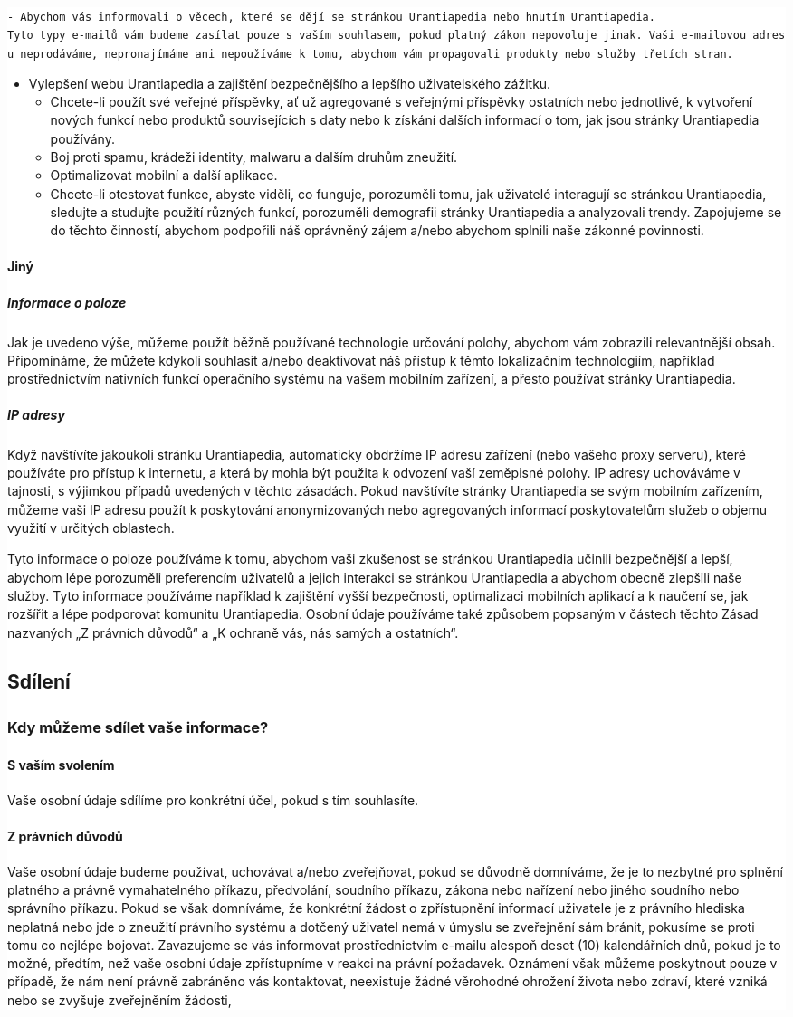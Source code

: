     - Abychom vás informovali o věcech, které se dějí se stránkou Urantiapedia nebo hnutím Urantiapedia.
    Tyto typy e-mailů vám budeme zasílat pouze s vaším souhlasem, pokud platný zákon nepovoluje jinak. Vaši e-mailovou adresu neprodáváme, nepronajímáme ani nepoužíváme k tomu, abychom vám propagovali produkty nebo služby třetích stran.
- Vylepšení webu Urantiapedia a zajištění bezpečnějšího a lepšího uživatelského zážitku.
    - Chcete-li použít své veřejné příspěvky, ať už agregované s veřejnými příspěvky ostatních nebo jednotlivě, k vytvoření nových funkcí nebo produktů souvisejících s daty nebo k získání dalších informací o tom, jak jsou stránky Urantiapedia používány.
    - Boj proti spamu, krádeži identity, malwaru a dalším druhům zneužití.
    - Optimalizovat mobilní a další aplikace.
    - Chcete-li otestovat funkce, abyste viděli, co funguje, porozuměli tomu, jak uživatelé interagují se stránkou Urantiapedia, sledujte a studujte použití různých funkcí, porozuměli demografii stránky Urantiapedia a analyzovali trendy.
    Zapojujeme se do těchto činností, abychom podpořili náš oprávněný zájem a/nebo abychom splnili naše zákonné povinnosti.

#### Jiný

##### Informace o poloze

Jak je uvedeno výše, můžeme použít běžně používané technologie určování polohy, abychom vám zobrazili relevantnější obsah. Připomínáme, že můžete kdykoli souhlasit a/nebo deaktivovat náš přístup k těmto lokalizačním technologiím, například prostřednictvím nativních funkcí operačního systému na vašem mobilním zařízení, a přesto používat stránky Urantiapedia.

##### IP adresy

Když navštívíte jakoukoli stránku Urantiapedia, automaticky obdržíme IP adresu zařízení (nebo vašeho proxy serveru), které používáte pro přístup k internetu, a která by mohla být použita k odvození vaší zeměpisné polohy. IP adresy uchováváme v tajnosti, s výjimkou případů uvedených v těchto zásadách. Pokud navštívíte stránky Urantiapedia se svým mobilním zařízením, můžeme vaši IP adresu použít k poskytování anonymizovaných nebo agregovaných informací poskytovatelům služeb o objemu využití v určitých oblastech.

Tyto informace o poloze používáme k tomu, abychom vaši zkušenost se stránkou Urantiapedia učinili bezpečnější a lepší, abychom lépe porozuměli preferencím uživatelů a jejich interakci se stránkou Urantiapedia a abychom obecně zlepšili naše služby. Tyto informace používáme například k zajištění vyšší bezpečnosti, optimalizaci mobilních aplikací a k naučení se, jak rozšířit a lépe podporovat komunitu Urantiapedia. Osobní údaje používáme také způsobem popsaným v částech těchto Zásad nazvaných „Z právních důvodů“ a „K ochraně vás, nás samých a ostatních“.

## Sdílení

### Kdy můžeme sdílet vaše informace?

#### S vaším svolením

Vaše osobní údaje sdílíme pro konkrétní účel, pokud s tím souhlasíte.

#### Z právních důvodů

Vaše osobní údaje budeme používat, uchovávat a/nebo zveřejňovat, pokud se důvodně domníváme, že je to nezbytné pro splnění platného a právně vymahatelného příkazu, předvolání, soudního příkazu, zákona nebo nařízení nebo jiného soudního nebo správního příkazu. Pokud se však domníváme, že konkrétní žádost o zpřístupnění informací uživatele je z právního hlediska neplatná nebo jde o zneužití právního systému a dotčený uživatel nemá v úmyslu se zveřejnění sám bránit, pokusíme se proti tomu co nejlépe bojovat. Zavazujeme se vás informovat prostřednictvím e-mailu alespoň deset (10) kalendářních dnů, pokud je to možné, předtím, než vaše osobní údaje zpřístupníme v reakci na právní požadavek. Oznámení však můžeme poskytnout pouze v případě, že nám není právně zabráněno vás kontaktovat, neexistuje žádné věrohodné ohrožení života nebo zdraví, které vzniká nebo se zvyšuje zveřejněním žádosti,
